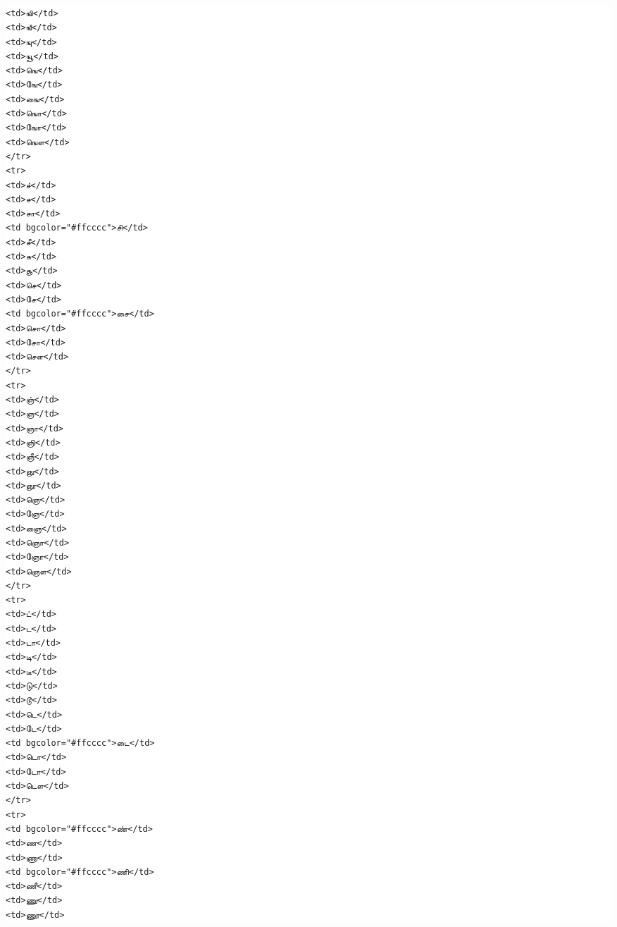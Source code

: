     <td>ஙி</td>
    <td>ஙீ</td>
    <td>ஙு</td>
    <td>ஙூ</td>
    <td>ஙெ</td>
    <td>ஙே</td>
    <td>ஙை</td>
    <td>ஙொ</td>
    <td>ஙோ</td>
    <td>ஙௌ</td>
    </tr>
    <tr>
    <td>ச்</td>
    <td>ச</td>
    <td>சா</td>
    <td bgcolor="#ffcccc">சி</td>
    <td>சீ</td>
    <td>சு</td>
    <td>சூ</td>
    <td>செ</td>
    <td>சே</td>
    <td bgcolor="#ffcccc">சை</td>
    <td>சொ</td>
    <td>சோ</td>
    <td>சௌ</td>
    </tr>
    <tr>
    <td>ஞ்</td>
    <td>ஞ</td>
    <td>ஞா</td>
    <td>ஞி</td>
    <td>ஞீ</td>
    <td>ஞு</td>
    <td>ஞூ</td>
    <td>ஞெ</td>
    <td>ஞே</td>
    <td>ஞை</td>
    <td>ஞொ</td>
    <td>ஞோ</td>
    <td>ஞௌ</td>
    </tr>
    <tr>
    <td>ட்</td>
    <td>ட</td>
    <td>டா</td>
    <td>டி</td>
    <td>டீ</td>
    <td>டு</td>
    <td>டூ</td>
    <td>டெ</td>
    <td>டே</td>
    <td bgcolor="#ffcccc">டை</td>
    <td>டொ</td>
    <td>டோ</td>
    <td>டௌ</td>
    </tr>
    <tr>
    <td bgcolor="#ffcccc">ண்</td>
    <td>ண</td>
    <td>ணா</td>
    <td bgcolor="#ffcccc">ணி</td>
    <td>ணீ</td>
    <td>ணு</td>
    <td>ணூ</td>
